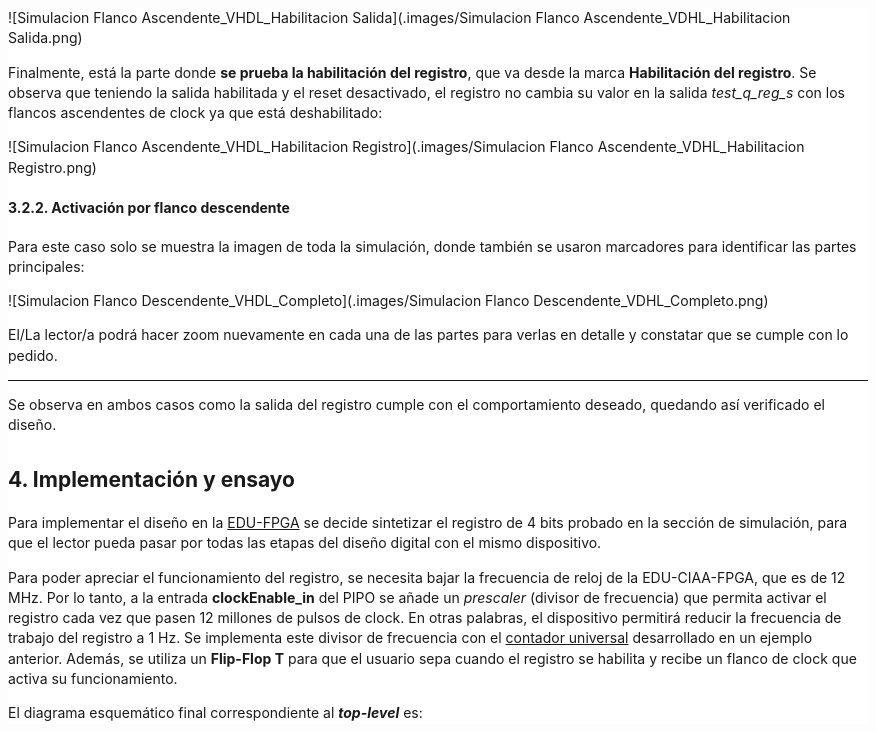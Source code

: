 ![Simulacion Flanco Ascendente_VHDL_Habilitacion Salida](.images/Simulacion Flanco Ascendente_VDHL_Habilitacion Salida.png)

Finalmente, está la parte donde **se prueba la habilitación del registro**, que va desde la marca **Habilitación del registro**. Se observa que teniendo la salida habilitada y el reset desactivado, el registro no cambia su valor en la salida *test_q_reg_s* con los flancos ascendentes de clock ya que está deshabilitado:

![Simulacion Flanco Ascendente_VHDL_Habilitacion Registro](.images/Simulacion Flanco Ascendente_VDHL_Habilitacion Registro.png)

#### 3.2.2. Activación por flanco descendente

Para este caso solo se muestra la imagen de toda la simulación, donde también se usaron marcadores para identificar las partes principales:

![Simulacion Flanco Descendente_VHDL_Completo](.images/Simulacion Flanco Descendente_VDHL_Completo.png)

El/La lector/a podrá hacer zoom nuevamente en cada una de las partes para verlas en detalle y constatar que se cumple con lo pedido.

---

Se observa en ambos casos como la salida del registro cumple con el comportamiento deseado, quedando así verificado el diseño.

## 4. Implementación y ensayo

Para implementar el diseño en la [EDU-FPGA](https://gitlab.com/RamadrianG/wiki---fpga-para-todos/-/wikis/EDU-FPGA) se decide sintetizar el registro de 4 bits probado en la sección de simulación, para que el lector pueda pasar por todas las etapas del diseño digital con el mismo dispositivo. 

Para poder apreciar el funcionamiento del registro, se necesita bajar la frecuencia de reloj de la EDU-CIAA-FPGA, que es de 12 MHz. Por lo tanto, a la entrada **clockEnable_in** del PIPO se añade un *prescaler* (divisor de frecuencia) que permita activar el registro cada vez que pasen 12 millones de pulsos de clock. En otras palabras, el dispositivo permitirá reducir la frecuencia de trabajo del registro a 1 Hz. Se implementa este divisor de frecuencia con el [contador universal](../06-Contador_universal) desarrollado en un ejemplo anterior. Además, se utiliza un **Flip-Flop T** para que el usuario sepa cuando el registro se habilita y recibe un flanco de clock que activa su funcionamiento.

El diagrama esquemático final correspondiente al ***top-level*** es:

